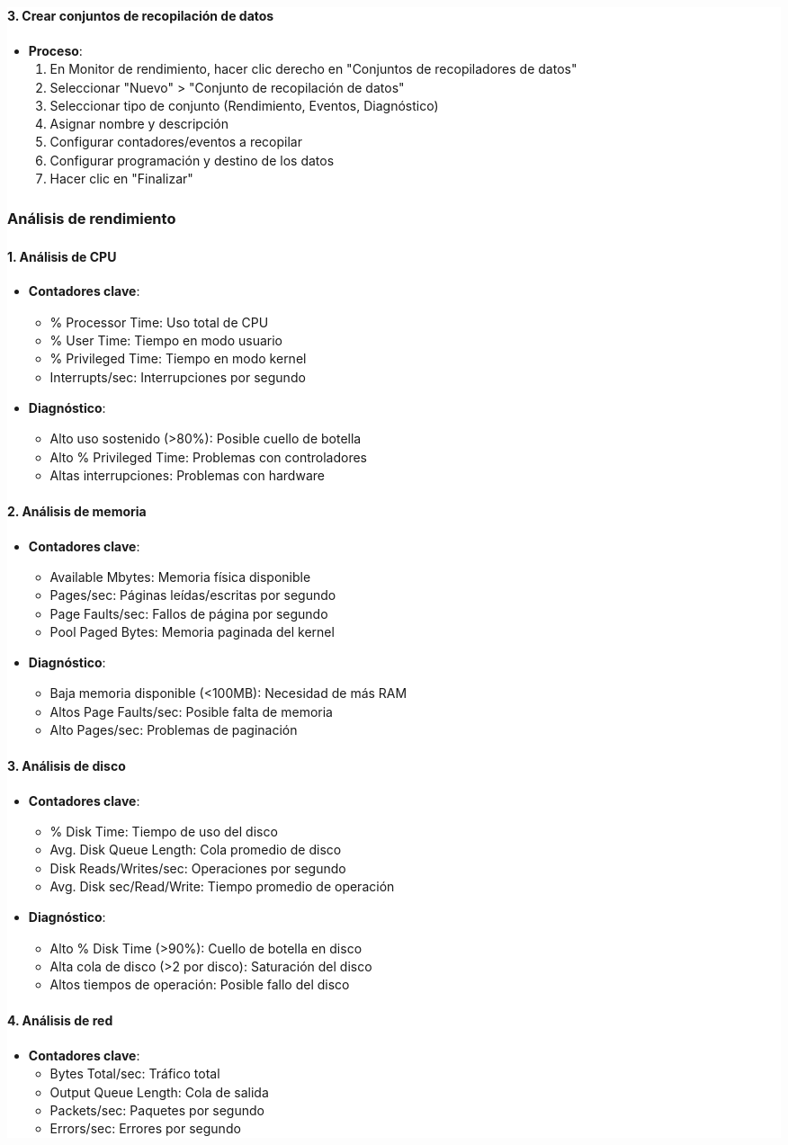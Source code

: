 #### 3. Crear conjuntos de recopilación de datos
- **Proceso**:
  1. En Monitor de rendimiento, hacer clic derecho en "Conjuntos de recopiladores de datos"
  2. Seleccionar "Nuevo" > "Conjunto de recopilación de datos"
  3. Seleccionar tipo de conjunto (Rendimiento, Eventos, Diagnóstico)
  4. Asignar nombre y descripción
  5. Configurar contadores/eventos a recopilar
  6. Configurar programación y destino de los datos
  7. Hacer clic en "Finalizar"

### Análisis de rendimiento

#### 1. Análisis de CPU
- **Contadores clave**:
  - % Processor Time: Uso total de CPU
  - % User Time: Tiempo en modo usuario
  - % Privileged Time: Tiempo en modo kernel
  - Interrupts/sec: Interrupciones por segundo

- **Diagnóstico**:
  - Alto uso sostenido (>80%): Posible cuello de botella
  - Alto % Privileged Time: Problemas con controladores
  - Altas interrupciones: Problemas con hardware

#### 2. Análisis de memoria
- **Contadores clave**:
  - Available Mbytes: Memoria física disponible
  - Pages/sec: Páginas leídas/escritas por segundo
  - Page Faults/sec: Fallos de página por segundo
  - Pool Paged Bytes: Memoria paginada del kernel

- **Diagnóstico**:
  - Baja memoria disponible (<100MB): Necesidad de más RAM
  - Altos Page Faults/sec: Posible falta de memoria
  - Alto Pages/sec: Problemas de paginación

#### 3. Análisis de disco
- **Contadores clave**:
  - % Disk Time: Tiempo de uso del disco
  - Avg. Disk Queue Length: Cola promedio de disco
  - Disk Reads/Writes/sec: Operaciones por segundo
  - Avg. Disk sec/Read/Write: Tiempo promedio de operación

- **Diagnóstico**:
  - Alto % Disk Time (>90%): Cuello de botella en disco
  - Alta cola de disco (>2 por disco): Saturación del disco
  - Altos tiempos de operación: Posible fallo del disco

#### 4. Análisis de red
- **Contadores clave**:
  - Bytes Total/sec: Tráfico total
  - Output Queue Length: Cola de salida
  - Packets/sec: Paquetes por segundo
  - Errors/sec: Errores por segundo
